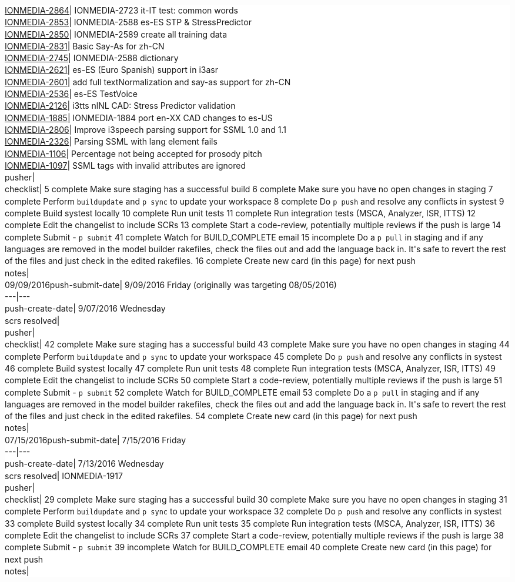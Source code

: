 [IONMEDIA-2864](https://devjira.inin.com/browse/IONMEDIA-2864)| IONMEDIA-2723 it-IT test: common words  
[IONMEDIA-2853](https://devjira.inin.com/browse/IONMEDIA-2853)| IONMEDIA-2588 es-ES STP & StressPredictor  
[IONMEDIA-2850](https://devjira.inin.com/browse/IONMEDIA-2850)| IONMEDIA-2589 create all training data  
[IONMEDIA-2831](https://devjira.inin.com/browse/IONMEDIA-2831)| Basic Say-As for zh-CN  
[IONMEDIA-2745](https://devjira.inin.com/browse/IONMEDIA-2745)| IONMEDIA-2588 dictionary  
[IONMEDIA-2621](https://devjira.inin.com/browse/IONMEDIA-2621)| es-ES (Euro Spanish) support in i3asr  
[IONMEDIA-2601](https://devjira.inin.com/browse/IONMEDIA-2601)| add full textNormalization and say-as support for zh-CN  
[IONMEDIA-2536](https://devjira.inin.com/browse/IONMEDIA-2536)| es-ES TestVoice  
[IONMEDIA-2126](https://devjira.inin.com/browse/IONMEDIA-2126)| i3tts nlNL CAD: Stress Predictor validation  
[IONMEDIA-1885](https://devjira.inin.com/browse/IONMEDIA-1885)| IONMEDIA-1884 port en-XX CAD changes to es-US  
[IONMEDIA-2806](https://devjira.inin.com/browse/IONMEDIA-2806)| Improve i3speech parsing support for SSML 1.0 and 1.1  
[IONMEDIA-2326](https://devjira.inin.com/browse/IONMEDIA-2326)| Parsing SSML with lang element fails  
[IONMEDIA-1106](https://devjira.inin.com/browse/IONMEDIA-1106)| Percentage not being accepted for prosody pitch  
[IONMEDIA-1097](https://devjira.inin.com/browse/IONMEDIA-1097)| SSML tags with invalid attributes are ignored  
pusher|   
checklist|  5 complete Make sure staging has a successful build 6 complete Make sure you have no open changes in staging 7 complete Perform `buildupdate` and `p sync` to update your workspace 8 complete Do `p push` and resolve any conflicts in systest 9 complete Build systest locally 10 complete Run unit tests 11 complete Run integration tests (MSCA, Analyzer, ISR, ITTS) 12 complete Edit the changelist to include SCRs 13 complete Start a code-review, potentially multiple reviews if the push is large 14 complete Submit - `p submit` 41 complete Watch for BUILD_COMPLETE email 15 incomplete Do a `p pull` in staging and if any languages are removed in the model builder rakefiles, check the files out and add the language back in. It's safe to revert the rest of the files and just check in the edited rakefiles. 16 complete Create new card (in this page) for next push  
notes|    
09/09/2016push-submit-date| 9/09/2016 Friday (originally was targeting 08/05/2016)  
---|---  
push-create-date| 9/07/2016 Wednesday  
scrs resolved|    
pusher|   
checklist|  42 complete Make sure staging has a successful build 43 complete Make sure you have no open changes in staging 44 complete Perform `buildupdate` and `p sync` to update your workspace 45 complete Do `p push` and resolve any conflicts in systest 46 complete Build systest locally 47 complete Run unit tests 48 complete Run integration tests (MSCA, Analyzer, ISR, ITTS) 49 complete Edit the changelist to include SCRs 50 complete Start a code-review, potentially multiple reviews if the push is large 51 complete Submit - `p submit` 52 complete Watch for BUILD_COMPLETE email 53 complete Do a `p pull` in staging and if any languages are removed in the model builder rakefiles, check the files out and add the language back in. It's safe to revert the rest of the files and just check in the edited rakefiles. 54 complete Create new card (in this page) for next push  
notes|    
07/15/2016push-submit-date| 7/15/2016 Friday  
---|---  
push-create-date| 7/13/2016 Wednesday  
scrs resolved| IONMEDIA-1917  
pusher|   
checklist|  29 complete Make sure staging has a successful build 30 complete Make sure you have no open changes in staging 31 complete Perform `buildupdate` and `p sync` to update your workspace 32 complete Do `p push` and resolve any conflicts in systest 33 complete Build systest locally 34 complete Run unit tests 35 complete Run integration tests (MSCA, Analyzer, ISR, ITTS) 36 complete Edit the changelist to include SCRs 37 complete Start a code-review, potentially multiple reviews if the push is large 38 complete Submit - `p submit` 39 incomplete Watch for BUILD_COMPLETE email 40 complete Create new card (in this page) for next push  
notes| 